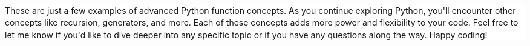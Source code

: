 

These are just a few examples of advanced Python function concepts. As you continue exploring Python, you'll encounter other concepts like recursion, generators, and more. Each of these concepts adds more power and flexibility to your code. Feel free to let me know if you'd like to dive deeper into any specific topic or if you have any questions along the way. Happy coding!

